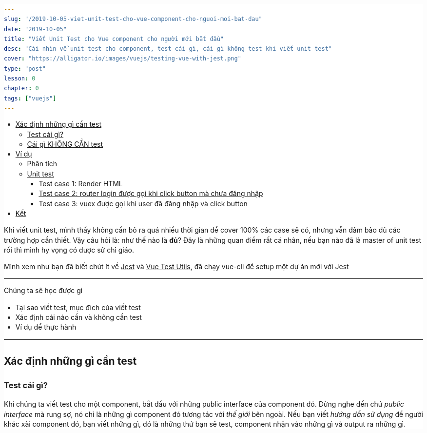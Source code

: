 ```yaml
---
slug: "/2019-10-05-viet-unit-test-cho-vue-component-cho-nguoi-moi-bat-dau"
date: "2019-10-05"
title: "Viết Unit Test cho Vue component cho người mới bắt đầu"
desc: "Cái nhìn về unit test cho component, test cái gì, cái gì không test khi viết unit test"
cover: "https://alligator.io/images/vuejs/testing-vue-with-jest.png"
type: "post"
lesson: 0
chapter: 0
tags: ["vuejs"]
---
```




- [Xác định những gì cần test](#x%c3%a1c-%c4%91%e1%bb%8bnh-nh%e1%bb%afng-g%c3%ac-c%e1%ba%a7n-test)
  - [Test cái gì?](#test-c%c3%a1i-g%c3%ac)
  - [Cái gì KHÔNG CẦN test](#c%c3%a1i-g%c3%ac-kh%c3%94ng-c%e1%ba%a6n-test)
- [Ví dụ](#v%c3%ad-d%e1%bb%a5)
  - [Phân tích](#ph%c3%a2n-t%c3%adch)
  - [Unit test](#unit-test)
    - [Test case 1: Render HTML](#test-case-1-render-html)
    - [Test case 2: router login được gọi khi click button mà chưa đăng nhập](#test-case-2-router-login-%c4%91%c6%b0%e1%bb%a3c-g%e1%bb%8di-khi-click-button-m%c3%a0-ch%c6%b0a-%c4%91%c4%83ng-nh%e1%ba%adp)
    - [Test case 3: vuex được gọi khi user đã đăng nhập và click button](#test-case-3-vuex-%c4%91%c6%b0%e1%bb%a3c-g%e1%bb%8di-khi-user-%c4%91%c3%a3-%c4%91%c4%83ng-nh%e1%ba%adp-v%c3%a0-click-button)
- [Kết](#k%e1%ba%bft)



Khi viết unit test, mình thấy không cần bỏ ra quá nhiều thời gian để cover 100% các case sẽ có, nhưng vẫn đảm bảo đủ các trường hợp cần thiết. Vậy câu hỏi là: như thế nào là **đủ**? Đây là những quan điểm rất cá nhân, nếu bạn nào đã là master of unit test rồi thì mình hy vọng có được sử chỉ giáo.

Mình xem như bạn đã biết chút ít về [Jest](https://jestjs.io/) và [Vue Test Utils](https://vue-test-utils.vuejs.org/), đã chạy vue-cli để setup một dự án mới với Jest

***
Chúng ta sẽ học được gì
- Tại sao viết test, mục đích của viết test
- Xác định cái nào cần và không cần test
- Ví dụ để thực hành

***

## Xác định những gì cần test

### Test cái gì?

Khi chúng ta viết test cho một component, bắt đầu với những public interface của component đó. Đừng nghe đến chứ *public interface* mà rung sợ, nó chỉ là những gì component đó tương tác với *thế giới* bên ngoài. Nếu bạn viết *hướng dẫn sử dụng* để người khác xài component đó, bạn viết những gì, đó là những thứ bạn sẽ test, component nhận vào những gì và output ra những gì.
